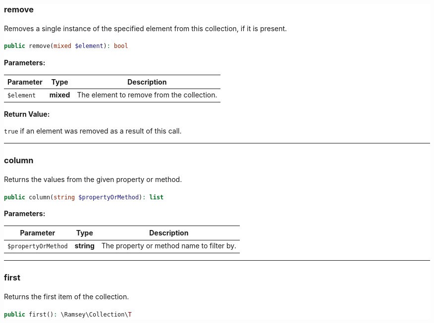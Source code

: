 ### remove

Removes a single instance of the specified element from this collection,
if it is present.

```php
public remove(mixed $element): bool
```








**Parameters:**

| Parameter | Type | Description |
|-----------|------|-------------|
| `$element` | **mixed** | The element to remove from the collection. |


**Return Value:**

`true` if an element was removed as a result of this call.




***

### column

Returns the values from the given property or method.

```php
public column(string $propertyOrMethod): list
```








**Parameters:**

| Parameter | Type | Description |
|-----------|------|-------------|
| `$propertyOrMethod` | **string** | The property or method name to filter by. |





***

### first

Returns the first item of the collection.

```php
public first(): \Ramsey\Collection\T
```
